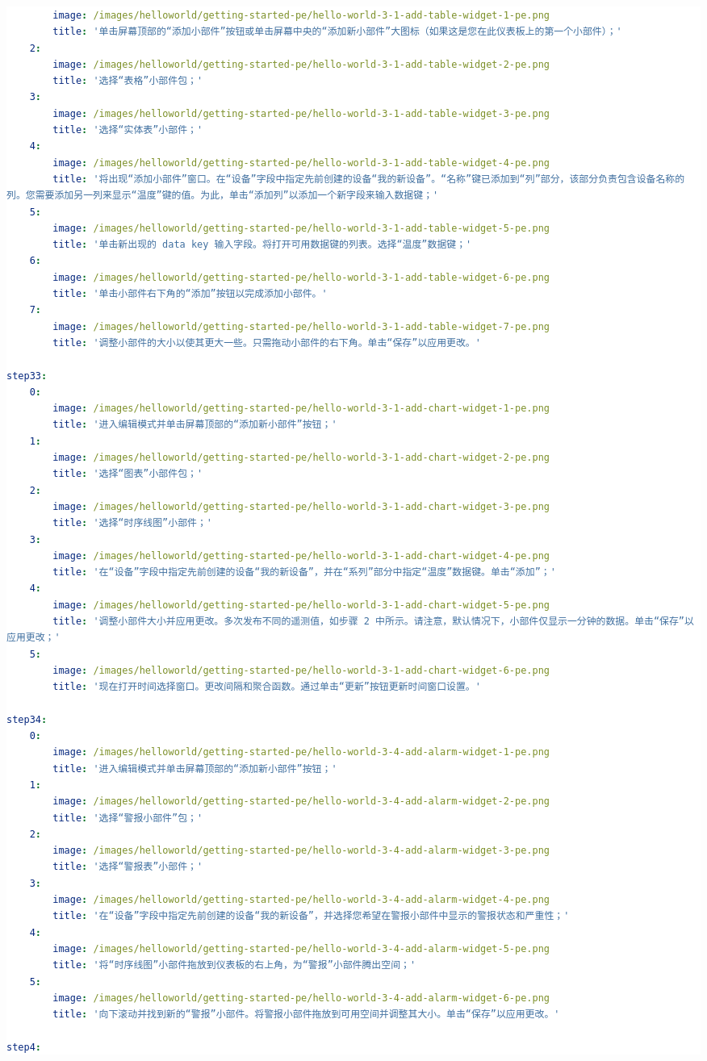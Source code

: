 ```yaml
        image: /images/helloworld/getting-started-pe/hello-world-3-1-add-table-widget-1-pe.png
        title: '单击屏幕顶部的“添加小部件”按钮或单击屏幕中央的“添加新小部件”大图标（如果这是您在此仪表板上的第一个小部件）；'
    2:
        image: /images/helloworld/getting-started-pe/hello-world-3-1-add-table-widget-2-pe.png
        title: '选择“表格”小部件包；'
    3:
        image: /images/helloworld/getting-started-pe/hello-world-3-1-add-table-widget-3-pe.png
        title: '选择“实体表”小部件；'
    4:
        image: /images/helloworld/getting-started-pe/hello-world-3-1-add-table-widget-4-pe.png
        title: '将出现“添加小部件”窗口。在“设备”字段中指定先前创建的设备“我的新设备”。“名称”键已添加到“列”部分，该部分负责包含设备名称的列。您需要添加另一列来显示“温度”键的值。为此，单击“添加列”以添加一个新字段来输入数据键；'
    5:
        image: /images/helloworld/getting-started-pe/hello-world-3-1-add-table-widget-5-pe.png
        title: '单击新出现的 data key 输入字段。将打开可用数据键的列表。选择“温度”数据键；'
    6:
        image: /images/helloworld/getting-started-pe/hello-world-3-1-add-table-widget-6-pe.png
        title: '单击小部件右下角的“添加”按钮以完成添加小部件。'
    7:
        image: /images/helloworld/getting-started-pe/hello-world-3-1-add-table-widget-7-pe.png
        title: '调整小部件的大小以使其更大一些。只需拖动小部件的右下角。单击“保存”以应用更改。'

step33:
    0:
        image: /images/helloworld/getting-started-pe/hello-world-3-1-add-chart-widget-1-pe.png
        title: '进入编辑模式并单击屏幕顶部的“添加新小部件”按钮；'
    1:
        image: /images/helloworld/getting-started-pe/hello-world-3-1-add-chart-widget-2-pe.png
        title: '选择“图表”小部件包；'
    2:
        image: /images/helloworld/getting-started-pe/hello-world-3-1-add-chart-widget-3-pe.png
        title: '选择“时序线图”小部件；'
    3:
        image: /images/helloworld/getting-started-pe/hello-world-3-1-add-chart-widget-4-pe.png
        title: '在“设备”字段中指定先前创建的设备“我的新设备”，并在“系列”部分中指定“温度”数据键。单击“添加”；'
    4:
        image: /images/helloworld/getting-started-pe/hello-world-3-1-add-chart-widget-5-pe.png
        title: '调整小部件大小并应用更改。多次发布不同的遥测值，如步骤 2 中所示。请注意，默认情况下，小部件仅显示一分钟的数据。单击“保存”以应用更改；'
    5:
        image: /images/helloworld/getting-started-pe/hello-world-3-1-add-chart-widget-6-pe.png
        title: '现在打开时间选择窗口。更改间隔和聚合函数。通过单击“更新”按钮更新时间窗口设置。'

step34:
    0:
        image: /images/helloworld/getting-started-pe/hello-world-3-4-add-alarm-widget-1-pe.png
        title: '进入编辑模式并单击屏幕顶部的“添加新小部件”按钮；'
    1:
        image: /images/helloworld/getting-started-pe/hello-world-3-4-add-alarm-widget-2-pe.png
        title: '选择“警报小部件”包；'
    2:
        image: /images/helloworld/getting-started-pe/hello-world-3-4-add-alarm-widget-3-pe.png
        title: '选择“警报表”小部件；'
    3:
        image: /images/helloworld/getting-started-pe/hello-world-3-4-add-alarm-widget-4-pe.png
        title: '在“设备”字段中指定先前创建的设备“我的新设备”，并选择您希望在警报小部件中显示的警报状态和严重性；'
    4:
        image: /images/helloworld/getting-started-pe/hello-world-3-4-add-alarm-widget-5-pe.png
        title: '将“时序线图”小部件拖放到仪表板的右上角，为“警报”小部件腾出空间；'
    5:
        image: /images/helloworld/getting-started-pe/hello-world-3-4-add-alarm-widget-6-pe.png
        title: '向下滚动并找到新的“警报”小部件。将警报小部件拖放到可用空间并调整其大小。单击“保存”以应用更改。'

step4:
```